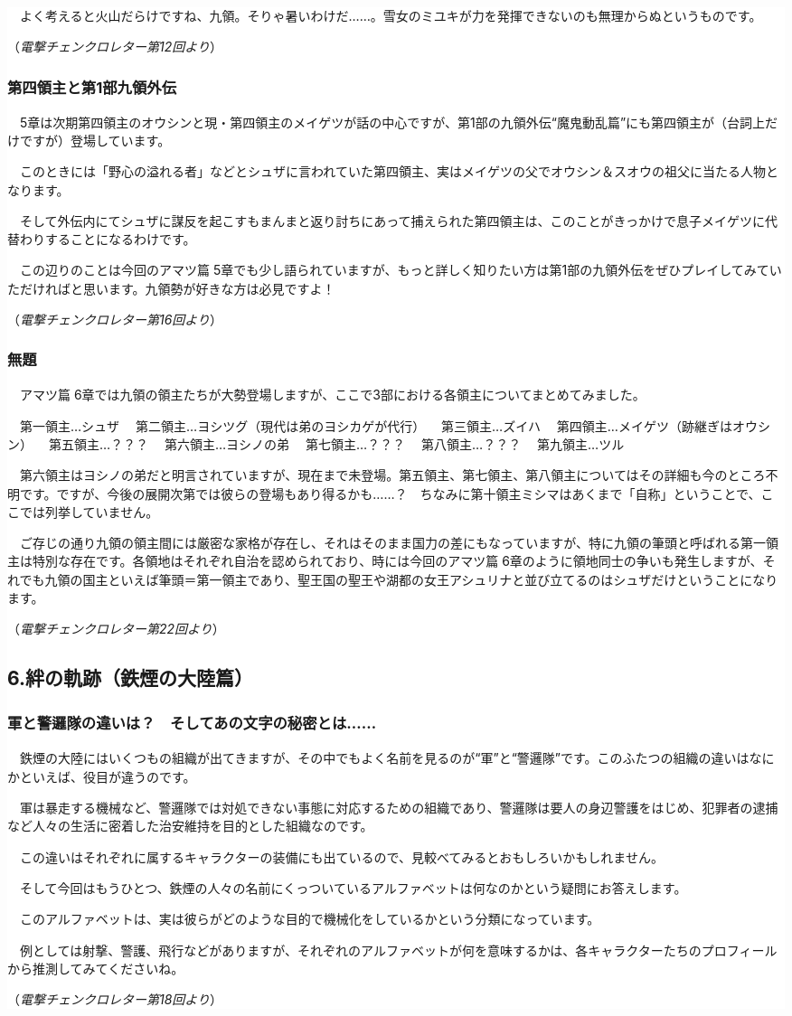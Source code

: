 　よく考えると火山だらけですね、九領。そりゃ暑いわけだ……。雪女のミユキが力を発揮できないのも無理からぬというものです。

（*電撃チェンクロレター第12回より*）


### 第四領主と第1部九領外伝

　5章は次期第四領主のオウシンと現・第四領主のメイゲツが話の中心ですが、第1部の九領外伝“魔鬼動乱篇”にも第四領主が（台詞上だけですが）登場しています。

　このときには「野心の溢れる者」などとシュザに言われていた第四領主、実はメイゲツの父でオウシン＆スオウの祖父に当たる人物となります。

　そして外伝内にてシュザに謀反を起こすもまんまと返り討ちにあって捕えられた第四領主は、このことがきっかけで息子メイゲツに代替わりすることになるわけです。

　この辺りのことは今回のアマツ篇 5章でも少し語られていますが、もっと詳しく知りたい方は第1部の九領外伝をぜひプレイしてみていただければと思います。九領勢が好きな方は必見ですよ！

（*電撃チェンクロレター第16回より*）


### 無題

　アマツ篇 6章では九領の領主たちが大勢登場しますが、ここで3部における各領主についてまとめてみました。

　第一領主…シュザ
　第二領主…ヨシツグ（現代は弟のヨシカゲが代行）
　第三領主…ズイハ
　第四領主…メイゲツ（跡継ぎはオウシン）
　第五領主…？？？
　第六領主…ヨシノの弟
　第七領主…？？？
　第八領主…？？？
　第九領主…ツル

　第六領主はヨシノの弟だと明言されていますが、現在まで未登場。第五領主、第七領主、第八領主についてはその詳細も今のところ不明です。ですが、今後の展開次第では彼らの登場もあり得るかも……？　ちなみに第十領主ミシマはあくまで「自称」ということで、ここでは列挙していません。

　ご存じの通り九領の領主間には厳密な家格が存在し、それはそのまま国力の差にもなっていますが、特に九領の筆頭と呼ばれる第一領主は特別な存在です。各領地はそれぞれ自治を認められており、時には今回のアマツ篇 6章のように領地同士の争いも発生しますが、それでも九領の国主といえば筆頭＝第一領主であり、聖王国の聖王や湖都の女王アシュリナと並び立てるのはシュザだけということになります。

（*電撃チェンクロレター第22回より*）




6.絆の軌跡（鉄煙の大陸篇）
----------------------------------------------------


### 軍と警邏隊の違いは？　そしてあの文字の秘密とは……

　鉄煙の大陸にはいくつもの組織が出てきますが、その中でもよく名前を見るのが“軍”と“警邏隊”です。このふたつの組織の違いはなにかといえば、役目が違うのです。

　軍は暴走する機械など、警邏隊では対処できない事態に対応するための組織であり、警邏隊は要人の身辺警護をはじめ、犯罪者の逮捕など人々の生活に密着した治安維持を目的とした組織なのです。

　この違いはそれぞれに属するキャラクターの装備にも出ているので、見較べてみるとおもしろいかもしれません。

　そして今回はもうひとつ、鉄煙の人々の名前にくっついているアルファベットは何なのかという疑問にお答えします。

　このアルファベットは、実は彼らがどのような目的で機械化をしているかという分類になっています。

　例としては射撃、警護、飛行などがありますが、それぞれのアルファベットが何を意味するかは、各キャラクターたちのプロフィールから推測してみてくださいね。

（*電撃チェンクロレター第18回より*）


